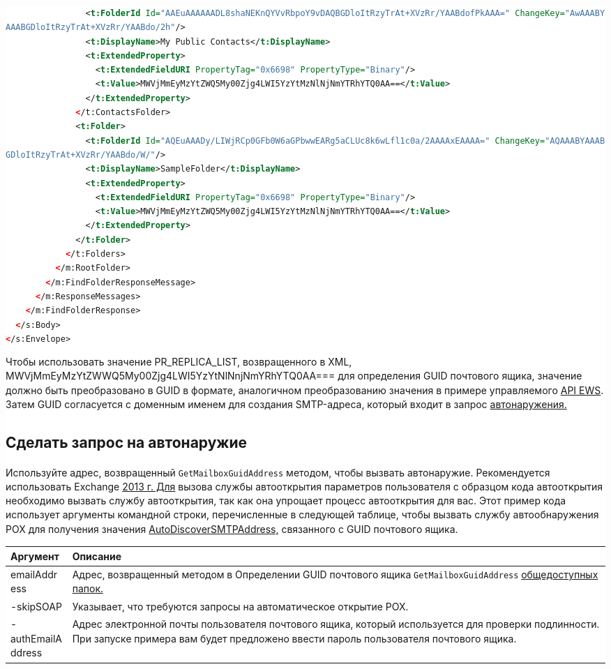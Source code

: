 ```XML
                <t:FolderId Id="AAEuAAAAAADL8shaNEKnQYVvRbpoY9vDAQBGDloItRzyTrAt+XVzRr/YAABdofPkAAA=" ChangeKey="AwAAABYAAABGDloItRzyTrAt+XVzRr/YAABdo/2h"/>
                <t:DisplayName>My Public Contacts</t:DisplayName>
                <t:ExtendedProperty>
                  <t:ExtendedFieldURI PropertyTag="0x6698" PropertyType="Binary"/>
                  <t:Value>MWVjMmEyMzYtZWQ5My00Zjg4LWI5YzYtMzNlNjNmYTRhYTQ0AA==</t:Value>
                </t:ExtendedProperty>
              </t:ContactsFolder>
              <t:Folder>
                <t:FolderId Id="AQEuAAADy/LIWjRCp0GFb0W6aGPbwwEARg5aCLUc8k6wLfl1c0a/2AAAAxEAAAA=" ChangeKey="AQAAABYAAABGDloItRzyTrAt+XVzRr/YAABdo/W/"/>
                <t:DisplayName>SampleFolder</t:DisplayName>
                <t:ExtendedProperty>
                  <t:ExtendedFieldURI PropertyTag="0x6698" PropertyType="Binary"/>
                  <t:Value>MWVjMmEyMzYtZWQ5My00Zjg4LWI5YzYtMzNlNjNmYTRhYTQ0AA==</t:Value>
                </t:ExtendedProperty>
              </t:Folder>
            </t:Folders>
          </m:RootFolder>
        </m:FindFolderResponseMessage>
      </m:ResponseMessages>
    </m:FindFolderResponse>
  </s:Body>
</s:Envelope>
```

Чтобы использовать значение PR_REPLICA_LIST,  возвращенного в XML, MWVjMmEyMzYtZWWQ5My00Zjg4LWI5YzYtNlNnjNmYRhYTQ0AA=== для определения GUID почтового ящика, значение должно быть преобразовано в GUID в формате, аналогичном преобразованию значения в примере управляемого [API EWS](#bk_determineguidewsma). Затем GUID согласуется с доменным именем для создания SMTP-адреса, который входит в запрос [автонаружения.](#bk_makeautodrequest)
  
## <a name="make-an-autodiscover-request"></a>Сделать запрос на автонаружие
<a name="bk_makeautodrequest"> </a>

Используйте адрес, возвращенный  `GetMailboxGuidAddress` методом, чтобы вызвать автонаружие. Рекомендуется использовать Exchange [2013 г. Для](https://code.msdn.microsoft.com/exchange/Exchange-2013-Get-user-7e22c86e) вызова службы автооткрытия параметров пользователя с образцом кода автооткрытия необходимо вызвать службу автооткрытия, так как она упрощает процесс автооткрытия для вас. Этот пример кода использует аргументы командной строки, перечисленные в следующей таблице, чтобы вызвать службу автообнаружения POX для получения значения [AutoDiscoverSMTPAddress,](https://msdn.microsoft.com/library/office/dn750991%28v=exchg.150%29.aspx) связанного с GUID почтового ящика. 

  
|**Аргумент**|**Описание**|
|:-----|:-----|
|emailAddress  <br/> |Адрес, возвращенный методом в Определении GUID почтового ящика `GetMailboxGuidAddress` [общедоступных папок.](#bk_determineguidewsma)  <br/> |
|-skipSOAP  <br/> |Указывает, что требуются запросы на автоматическое открытие POX.  <br/> |
|-authEmailAddress  <br/> |Адрес электронной почты пользователя почтового ящика, который используется для проверки подлинности. При запуске примера вам будет предложено ввести пароль пользователя почтового ящика.  <br/> |
   